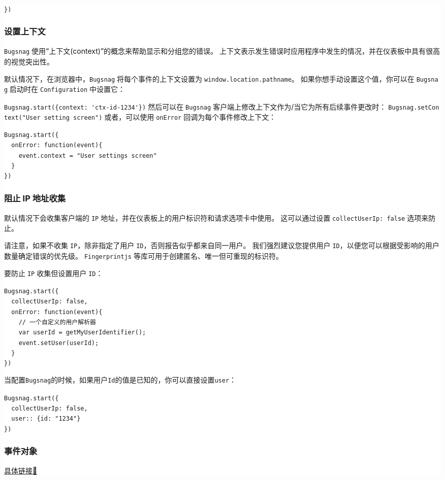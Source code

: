 ```
})
```

### 设置上下文
`Bugsnag` 使用“上下文(context)”的概念来帮助显示和分组您的错误。 上下文表示发生错误时应用程序中发生的情况，并在仪表板中具有很高的视觉突出性。

默认情况下，在浏览器中，`Bugsnag` 将每个事件的上下文设置为 `window.location.pathname`。 如果你想手动设置这个值，你可以在 `Bugsnag` 启动时在 `Configuration` 中设置它：

`Bugsnag.start({context: 'ctx-id-1234'})`
然后可以在 `Bugsnag` 客户端上修改上下文作为/当它为所有后续事件更改时：
`Bugsnag.setContext("User setting screen")`
或者，可以使用 `onError` 回调为每个事件修改上下文：
```
Bugsnag.start({
  onError: function(event){
    event.context = "User settings screen"
  }
})
```

### 阻止 IP 地址收集
默认情况下会收集客户端的 `IP` 地址，并在仪表板上的用户标识符和请求选项卡中使用。 这可以通过设置 `collectUserIp: false` 选项来防止。

请注意，如果不收集 `IP`，除非指定了用户 `ID`，否则报告似乎都来自同一用户。 我们强烈建议您提供用户 `ID`，以便您可以根据受影响的用户数量确定错误的优先级。 `Fingerprintjs` 等库可用于创建匿名、唯一但可重现的标识符。

要防止 `IP` 收集但设置用户 `ID`：
```
Bugsnag.start({
  collectUserIp: false,
  onError: function(event){
    // 一个自定义的用户解析器
    var userId = getMyUserIdentifier();
    event.setUser(userId);
  }
})
```
当配置`Bugsnag`的时候，如果用户`Id`的值是已知的，你可以直接设置`user`：
```
Bugsnag.start({
  collectUserIp: false,
  user:: {id: "1234"}
})
```

### 事件对象
[具体链接🔗](https://docs.bugsnag.com/platforms/javascript/vue/customizing-error-reports/#global-metadata)

